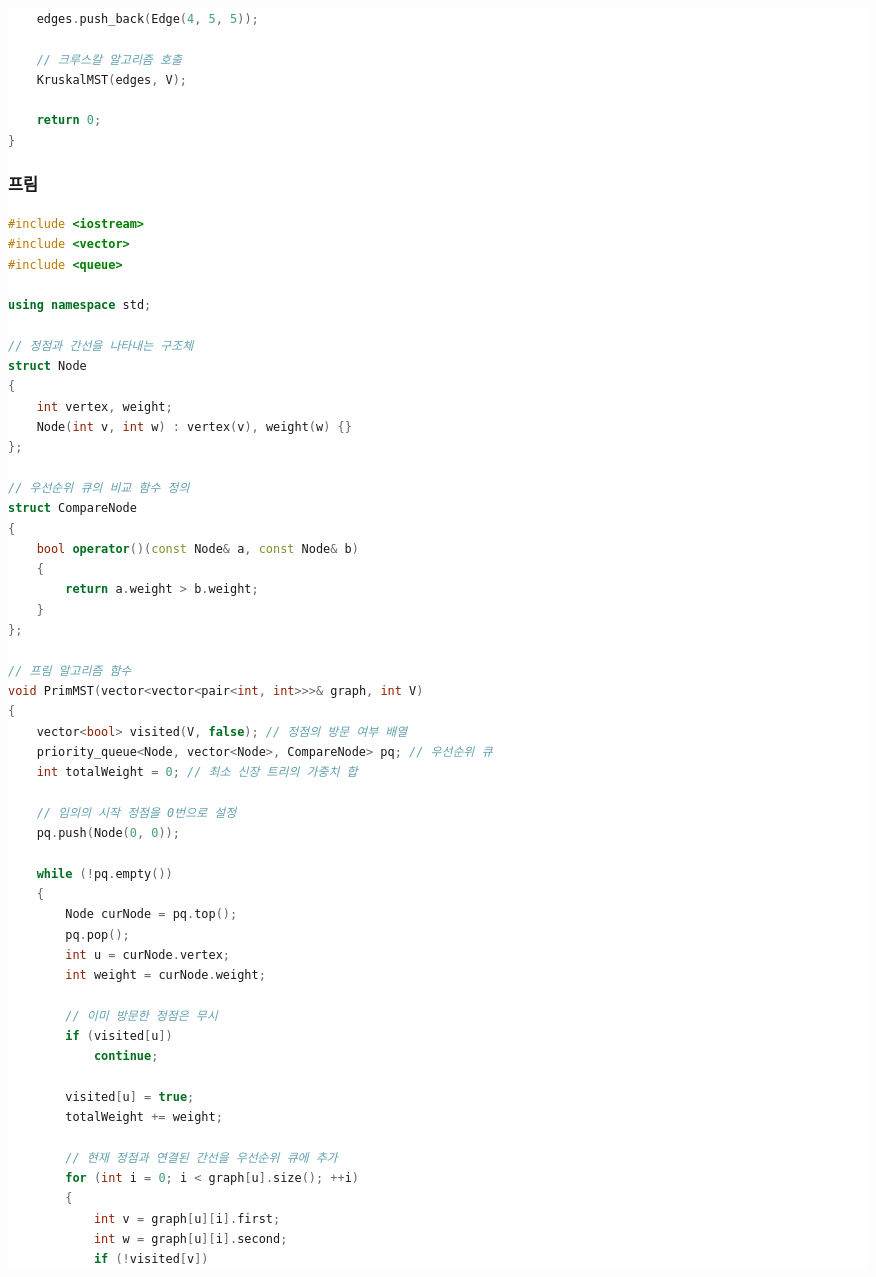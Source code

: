 ```cpp
    edges.push_back(Edge(4, 5, 5));

    // 크루스칼 알고리즘 호출
    KruskalMST(edges, V);

    return 0;
}
```

### 프림
```cpp
#include <iostream>
#include <vector>
#include <queue>

using namespace std;

// 정점과 간선을 나타내는 구조체
struct Node 
{
    int vertex, weight;
    Node(int v, int w) : vertex(v), weight(w) {}
};

// 우선순위 큐의 비교 함수 정의
struct CompareNode 
{
    bool operator()(const Node& a, const Node& b) 
    {
        return a.weight > b.weight;
    }
};

// 프림 알고리즘 함수
void PrimMST(vector<vector<pair<int, int>>>& graph, int V) 
{
    vector<bool> visited(V, false); // 정점의 방문 여부 배열
    priority_queue<Node, vector<Node>, CompareNode> pq; // 우선순위 큐
    int totalWeight = 0; // 최소 신장 트리의 가중치 합

    // 임의의 시작 정점을 0번으로 설정
    pq.push(Node(0, 0));

    while (!pq.empty()) 
    {
        Node curNode = pq.top();
        pq.pop();
        int u = curNode.vertex;
        int weight = curNode.weight;

        // 이미 방문한 정점은 무시
        if (visited[u])
            continue;

        visited[u] = true;
        totalWeight += weight;

        // 현재 정점과 연결된 간선을 우선순위 큐에 추가
        for (int i = 0; i < graph[u].size(); ++i)
        {
            int v = graph[u][i].first;
            int w = graph[u][i].second;
            if (!visited[v])
```